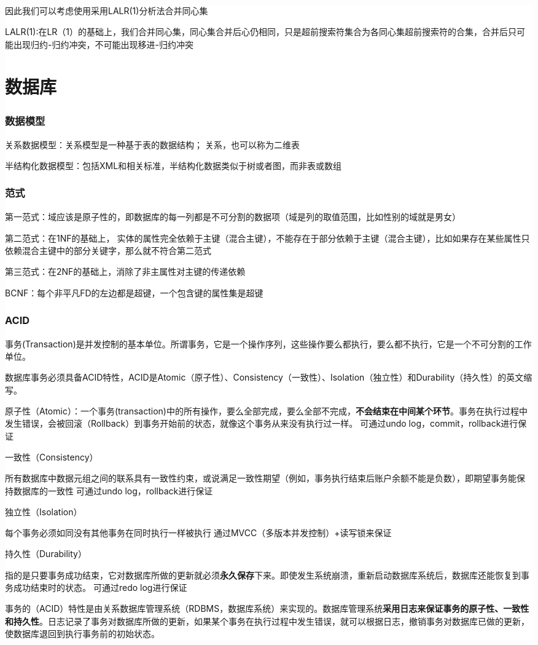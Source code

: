 因此我们可以考虑使用采用LALR(1)分析法合并同心集



LALR(1):在LR（1）的基础上，我们合并同心集，同心集合并后心仍相同，只是超前搜索符集合为各同心集超前搜索符的合集，合并后只可能出现归约-归约冲突，不可能出现移进-归约冲突









# 数据库

### 数据模型

关系数据模型：关系模型是一种基于表的数据结构；  关系，也可以称为二维表

半结构化数据模型：包括XML和相关标准，半结构化数据类似于树或者图，而非表或数组



### 范式

第一范式：域应该是原子性的，即数据库的每一列都是不可分割的数据项（域是列的取值范围，比如性别的域就是男女）

第二范式：在1NF的基础上， 实体的属性完全依赖于主键（混合主键），不能存在于部分依赖于主键（混合主键），比如如果存在某些属性只依赖混合主键中的部分关键字，那么就不符合第二范式

第三范式：在2NF的基础上，消除了非主属性对主键的传递依赖

BCNF：每个非平凡FD的左边都是超键，一个包含键的属性集是超键



### ACID

事务(Transaction)是并发控制的基本单位。所谓事务，它是一个操作序列，这些操作要么都执行，要么都不执行，它是一个不可分割的工作单位。

数据库事务必须具备ACID特性，ACID是Atomic（原子性）、Consistency（一致性）、Isolation（独立性）和Durability（持久性）的英文缩写。

原子性（Atomic）：一个事务(transaction)中的所有操作，要么全部完成，要么全部不完成，**不会结束在中间某个环节**。事务在执行过程中发生错误，会被回滚（Rollback）到事务开始前的状态，就像这个事务从来没有执行过一样。
可通过undo log，commit，rollback进行保证

一致性（Consistency）

所有数据库中数据元组之间的联系具有一致性约束，或说满足一致性期望（例如，事务执行结束后账户余额不能是负数），即期望事务能保持数据库的一致性
可通过undo log，rollback进行保证

独立性（Isolation）

每个事务必须如同没有其他事务在同时执行一样被执行
通过MVCC（多版本并发控制）+读写锁来保证

持久性（Durability）

指的是只要事务成功结束，它对数据库所做的更新就必须**永久保存**下来。即使发生系统崩溃，重新启动数据库系统后，数据库还能恢复到事务成功结束时的状态。
可通过redo log进行保证



事务的（ACID）特性是由关系数据库管理系统（RDBMS，数据库系统）来实现的。数据库管理系统**采用日志来保证事务的原子性、一致性和持久性**。日志记录了事务对数据库所做的更新，如果某个事务在执行过程中发生错误，就可以根据日志，撤销事务对数据库已做的更新，使数据库退回到执行事务前的初始状态。
